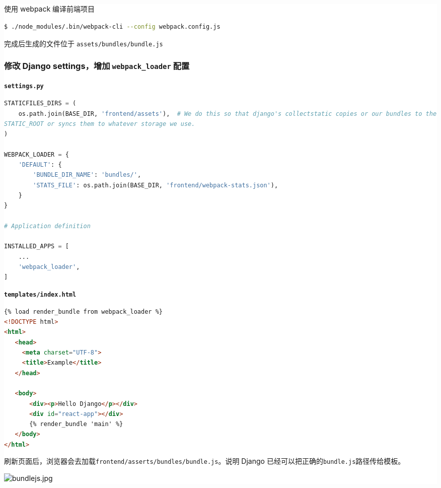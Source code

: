 使用 webpack 编译前端项目

```bash
$ ./node_modules/.bin/webpack-cli --config webpack.config.js
```

完成后生成的文件位于 `assets/bundles/bundle.js`

### 修改 Django settings，增加 `webpack_loader` 配置

**`settings.py`**

```python
STATICFILES_DIRS = (
    os.path.join(BASE_DIR, 'frontend/assets'),  # We do this so that django's collectstatic copies or our bundles to the STATIC_ROOT or syncs them to whatever storage we use.
)

WEBPACK_LOADER = {
    'DEFAULT': {
        'BUNDLE_DIR_NAME': 'bundles/',
        'STATS_FILE': os.path.join(BASE_DIR, 'frontend/webpack-stats.json'),
    }
}

# Application definition

INSTALLED_APPS = [
    ...
    'webpack_loader',
]
```

**`templates/index.html`**

```html
{% load render_bundle from webpack_loader %}
<!DOCTYPE html>
<html>
   <head>
     <meta charset="UTF-8">
     <title>Example</title>
   </head>

   <body>
       <div><p>Hello Django</p></div>
       <div id="react-app"></div>
       {% render_bundle 'main' %}
   </body>
</html>
```

刷新页面后，浏览器会去加载`frontend/asserts/bundles/bundle.js`。说明 Django 已经可以把正确的`bundle.js`路径传给模板。

 ![bundlejs.jpg](https://upload-images.jianshu.io/upload_images/4895616-6a659ad366ab7f84.jpg?imageMogr2/auto-orient/strip%7CimageView2/2/w/1240)
